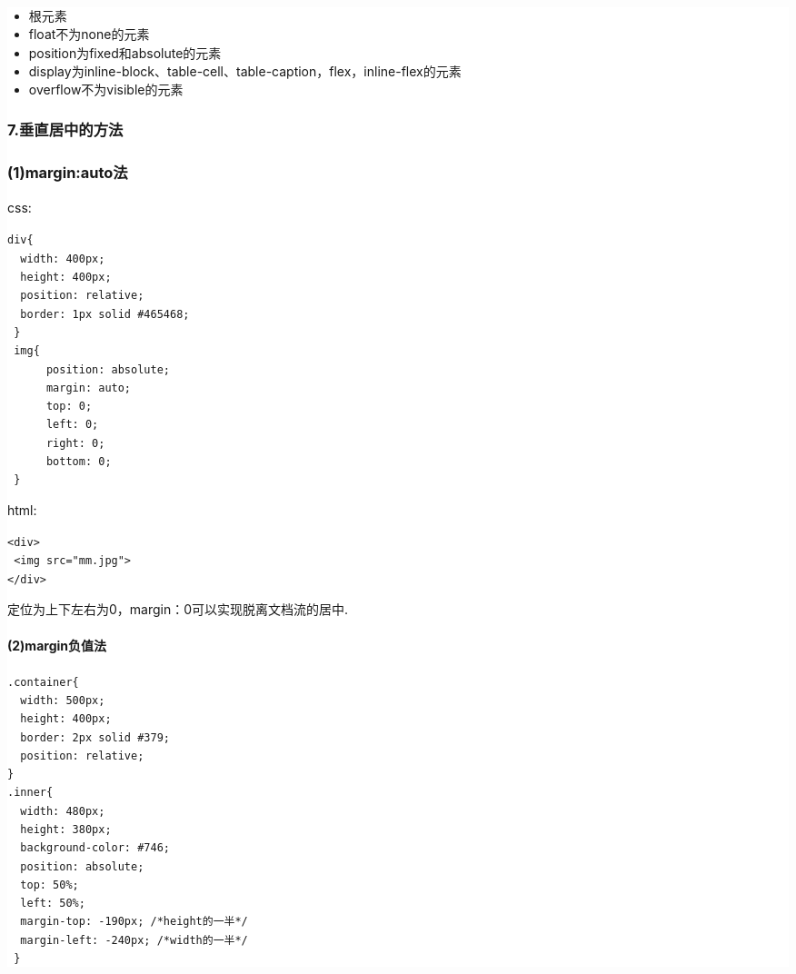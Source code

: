  * 根元素
 * float不为none的元素
 * position为fixed和absolute的元素
 * display为inline-block、table-cell、table-caption，flex，inline-flex的元素
 * overflow不为visible的元素

 ### 7.垂直居中的方法

 ### (1)margin:auto法

 css:


 ```
 div{
   width: 400px;
   height: 400px;
   position: relative;
   border: 1px solid #465468;
  }
  img{
       position: absolute;
       margin: auto;
       top: 0;
       left: 0;
       right: 0;
       bottom: 0;
  }
 ```


 html:


 ```
 <div>
  <img src="mm.jpg">
 </div>
 ```


 定位为上下左右为0，margin：0可以实现脱离文档流的居中.

 #### (2)margin负值法


 ```
 .container{
   width: 500px;
   height: 400px;
   border: 2px solid #379;
   position: relative;
 }
 .inner{
   width: 480px;
   height: 380px;
   background-color: #746;
   position: absolute;
   top: 50%;
   left: 50%;
   margin-top: -190px; /*height的一半*/
   margin-left: -240px; /*width的一半*/
  }
 ```
